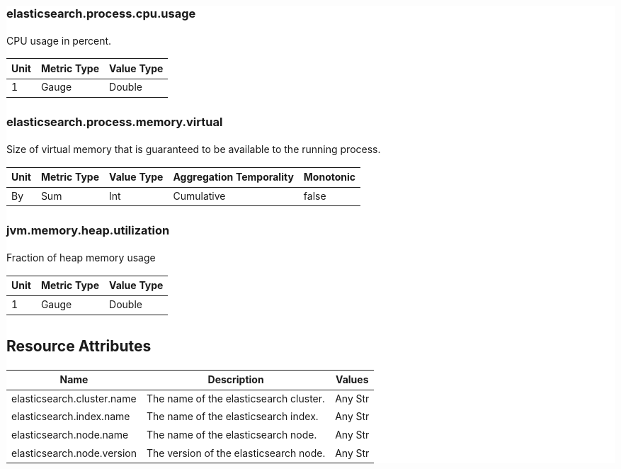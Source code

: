### elasticsearch.process.cpu.usage

CPU usage in percent.

| Unit | Metric Type | Value Type |
| ---- | ----------- | ---------- |
| 1 | Gauge | Double |

### elasticsearch.process.memory.virtual

Size of virtual memory that is guaranteed to be available to the running process.

| Unit | Metric Type | Value Type | Aggregation Temporality | Monotonic |
| ---- | ----------- | ---------- | ----------------------- | --------- |
| By | Sum | Int | Cumulative | false |

### jvm.memory.heap.utilization

Fraction of heap memory usage

| Unit | Metric Type | Value Type |
| ---- | ----------- | ---------- |
| 1 | Gauge | Double |

## Resource Attributes

| Name | Description | Values |
| ---- | ----------- | ------ |
| elasticsearch.cluster.name | The name of the elasticsearch cluster. | Any Str |
| elasticsearch.index.name | The name of the elasticsearch index. | Any Str |
| elasticsearch.node.name | The name of the elasticsearch node. | Any Str |
| elasticsearch.node.version | The version of the elasticsearch node. | Any Str |
